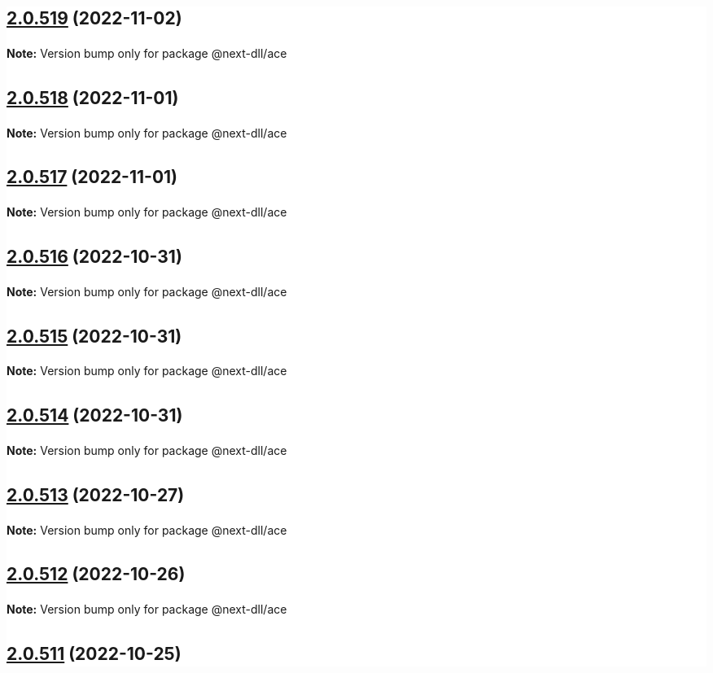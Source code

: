 ## [2.0.519](https://github.com/easyops-cn/next-core/compare/@next-dll/ace@2.0.518...@next-dll/ace@2.0.519) (2022-11-02)

**Note:** Version bump only for package @next-dll/ace

## [2.0.518](https://github.com/easyops-cn/next-core/compare/@next-dll/ace@2.0.517...@next-dll/ace@2.0.518) (2022-11-01)

**Note:** Version bump only for package @next-dll/ace

## [2.0.517](https://github.com/easyops-cn/next-core/compare/@next-dll/ace@2.0.516...@next-dll/ace@2.0.517) (2022-11-01)

**Note:** Version bump only for package @next-dll/ace

## [2.0.516](https://github.com/easyops-cn/next-core/compare/@next-dll/ace@2.0.515...@next-dll/ace@2.0.516) (2022-10-31)

**Note:** Version bump only for package @next-dll/ace

## [2.0.515](https://github.com/easyops-cn/next-core/compare/@next-dll/ace@2.0.514...@next-dll/ace@2.0.515) (2022-10-31)

**Note:** Version bump only for package @next-dll/ace

## [2.0.514](https://github.com/easyops-cn/next-core/compare/@next-dll/ace@2.0.513...@next-dll/ace@2.0.514) (2022-10-31)

**Note:** Version bump only for package @next-dll/ace

## [2.0.513](https://github.com/easyops-cn/next-core/compare/@next-dll/ace@2.0.512...@next-dll/ace@2.0.513) (2022-10-27)

**Note:** Version bump only for package @next-dll/ace

## [2.0.512](https://github.com/easyops-cn/next-core/compare/@next-dll/ace@2.0.511...@next-dll/ace@2.0.512) (2022-10-26)

**Note:** Version bump only for package @next-dll/ace

## [2.0.511](https://github.com/easyops-cn/next-core/compare/@next-dll/ace@2.0.510...@next-dll/ace@2.0.511) (2022-10-25)
